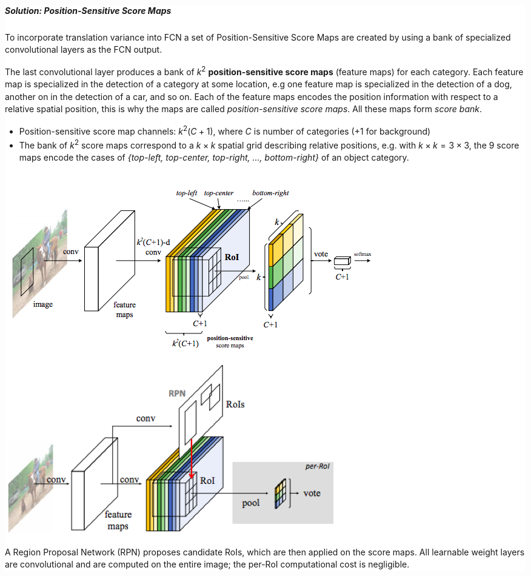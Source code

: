 ##### Solution: Position-Sensitive Score Maps

To incorporate translation variance into FCN a set of Position-Sensitive Score Maps are created by using a bank of specialized convolutional layers as the FCN output. 

The last convolutional layer produces a bank of $k^2$ **position-sensitive score maps** (feature maps) for each category. Each feature map is specialized in the detection of a category at some location, e.g one feature map is specialized in the detection of a dog, another on in the detection of a car, and so on. Each of the feature maps encodes the position information with respect to a relative spatial position, this is why the maps are called *position-sensitive score maps*. All these maps form *score bank*.

- Position-sensitive score map channels: $k^2(C + 1)$, where $C$ is number of categories ($+1$ for background)
- The bank of $k^2$ score maps correspond to a $k \times k$ spatial grid describing relative positions, e.g. with $k \times k = 3 \times 3$, the 9 score maps encode the cases of *{top-left, top-center, top-right, ..., bottom-right}* of an object category.

![](images/rfcnn1.png)

![](images/rfcnn.png)

A Region Proposal Network (RPN) proposes candidate RoIs, which are then applied on the score maps. All learnable weight layers are convolutional and are computed on the entire image; the per-RoI computational cost is negligible.
